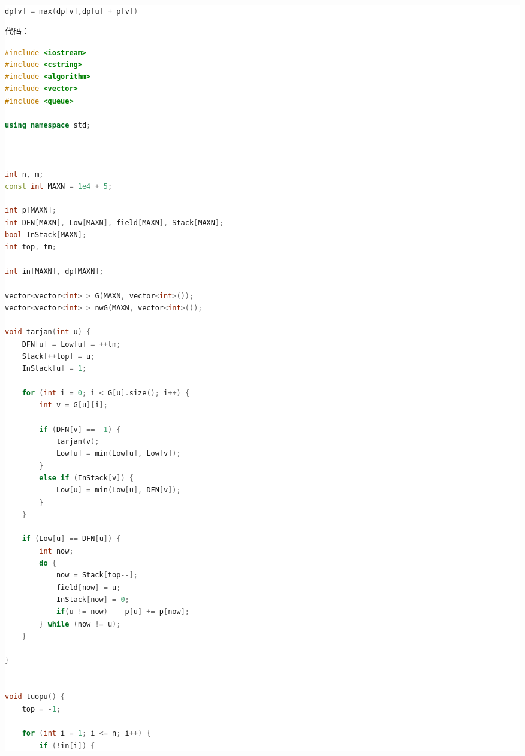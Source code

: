 ```c++
dp[v] = max(dp[v],dp[u] + p[v])
```

代码：

```c++
#include <iostream>
#include <cstring>
#include <algorithm>
#include <vector>
#include <queue>

using namespace std;



int n, m;
const int MAXN = 1e4 + 5;

int p[MAXN];
int DFN[MAXN], Low[MAXN], field[MAXN], Stack[MAXN];
bool InStack[MAXN];
int top, tm;

int in[MAXN], dp[MAXN];

vector<vector<int> > G(MAXN, vector<int>());
vector<vector<int> > nwG(MAXN, vector<int>());

void tarjan(int u) {
	DFN[u] = Low[u] = ++tm;
	Stack[++top] = u;
	InStack[u] = 1;

	for (int i = 0; i < G[u].size(); i++) {
		int v = G[u][i];

		if (DFN[v] == -1) {
			tarjan(v);
			Low[u] = min(Low[u], Low[v]);
		}
		else if (InStack[v]) {
			Low[u] = min(Low[u], DFN[v]);
		}
	}

	if (Low[u] == DFN[u]) {
		int now;
		do {
			now = Stack[top--];
			field[now] = u;
			InStack[now] = 0;
			if(u != now)	p[u] += p[now];
		} while (now != u);
	}

}


void tuopu() {
	top = -1;

	for (int i = 1; i <= n; i++) {
		if (!in[i]) {
```